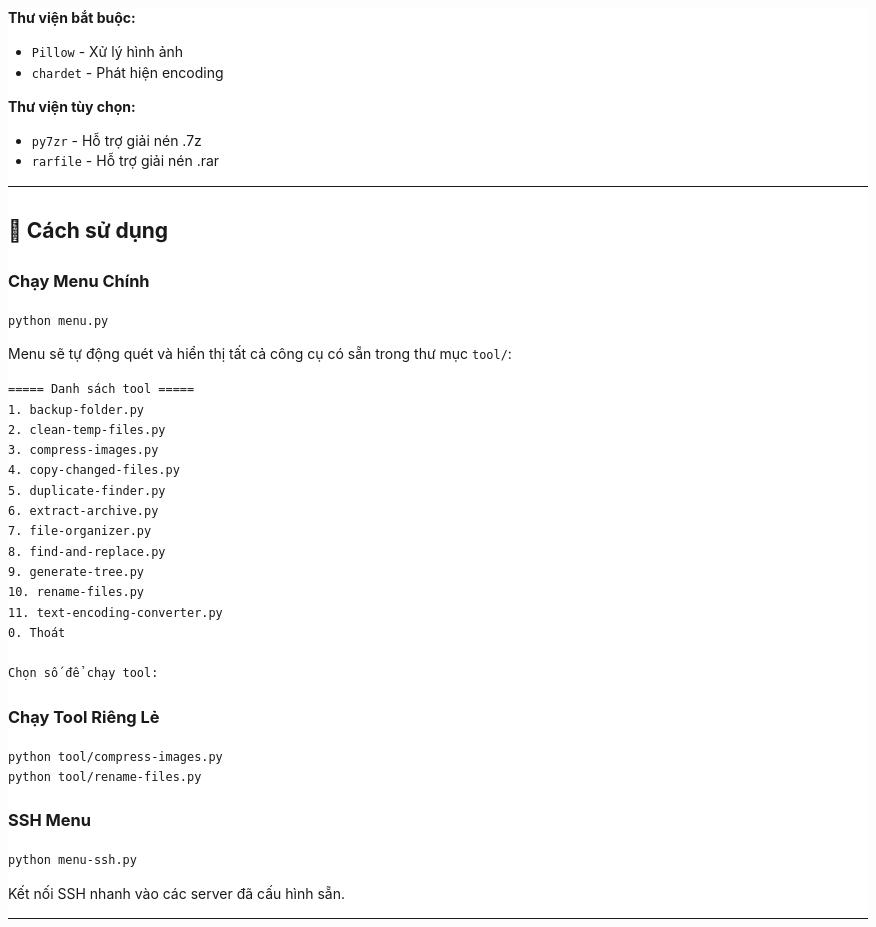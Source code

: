 **Thư viện bắt buộc:**
- `Pillow` - Xử lý hình ảnh
- `chardet` - Phát hiện encoding

**Thư viện tùy chọn:**
- `py7zr` - Hỗ trợ giải nén .7z
- `rarfile` - Hỗ trợ giải nén .rar

---

## 🚀 Cách sử dụng

### Chạy Menu Chính

```bash
python menu.py
```

Menu sẽ tự động quét và hiển thị tất cả công cụ có sẵn trong thư mục `tool/`:

```
===== Danh sách tool =====
1. backup-folder.py
2. clean-temp-files.py
3. compress-images.py
4. copy-changed-files.py
5. duplicate-finder.py
6. extract-archive.py
7. file-organizer.py
8. find-and-replace.py
9. generate-tree.py
10. rename-files.py
11. text-encoding-converter.py
0. Thoát

Chọn số để chạy tool:
```

### Chạy Tool Riêng Lẻ

```bash
python tool/compress-images.py
python tool/rename-files.py
```

### SSH Menu

```bash
python menu-ssh.py
```

Kết nối SSH nhanh vào các server đã cấu hình sẵn.

---
